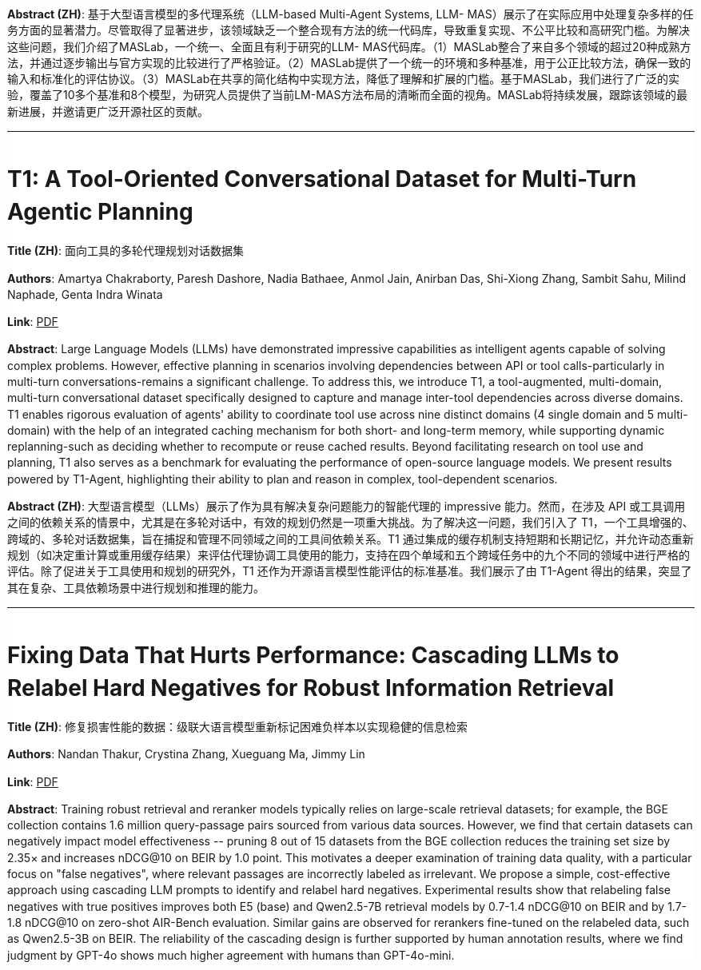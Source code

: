 **Abstract (ZH)**: 基于大型语言模型的多代理系统（LLM-based Multi-Agent Systems, LLM- MAS）展示了在实际应用中处理复杂多样的任务方面的显著潜力。尽管取得了显著进步，该领域缺乏一个整合现有方法的统一代码库，导致重复实现、不公平比较和高研究门槛。为解决这些问题，我们介绍了MASLab，一个统一、全面且有利于研究的LLM- MAS代码库。（1）MASLab整合了来自多个领域的超过20种成熟方法，并通过逐步输出与官方实现的比较进行了严格验证。（2）MASLab提供了一个统一的环境和多种基准，用于公正比较方法，确保一致的输入和标准化的评估协议。（3）MASLab在共享的简化结构中实现方法，降低了理解和扩展的门槛。基于MASLab，我们进行了广泛的实验，覆盖了10多个基准和8个模型，为研究人员提供了当前LM-MAS方法布局的清晰而全面的视角。MASLab将持续发展，跟踪该领域的最新进展，并邀请更广泛开源社区的贡献。 

---
# T1: A Tool-Oriented Conversational Dataset for Multi-Turn Agentic Planning 

**Title (ZH)**: 面向工具的多轮代理规划对话数据集 

**Authors**: Amartya Chakraborty, Paresh Dashore, Nadia Bathaee, Anmol Jain, Anirban Das, Shi-Xiong Zhang, Sambit Sahu, Milind Naphade, Genta Indra Winata  

**Link**: [PDF](https://arxiv.org/pdf/2505.16986)  

**Abstract**: Large Language Models (LLMs) have demonstrated impressive capabilities as intelligent agents capable of solving complex problems. However, effective planning in scenarios involving dependencies between API or tool calls-particularly in multi-turn conversations-remains a significant challenge. To address this, we introduce T1, a tool-augmented, multi-domain, multi-turn conversational dataset specifically designed to capture and manage inter-tool dependencies across diverse domains. T1 enables rigorous evaluation of agents' ability to coordinate tool use across nine distinct domains (4 single domain and 5 multi-domain) with the help of an integrated caching mechanism for both short- and long-term memory, while supporting dynamic replanning-such as deciding whether to recompute or reuse cached results. Beyond facilitating research on tool use and planning, T1 also serves as a benchmark for evaluating the performance of open-source language models. We present results powered by T1-Agent, highlighting their ability to plan and reason in complex, tool-dependent scenarios. 

**Abstract (ZH)**: 大型语言模型（LLMs）展示了作为具有解决复杂问题能力的智能代理的 impressive 能力。然而，在涉及 API 或工具调用之间的依赖关系的情景中，尤其是在多轮对话中，有效的规划仍然是一项重大挑战。为了解决这一问题，我们引入了 T1，一个工具增强的、跨域的、多轮对话数据集，旨在捕捉和管理不同领域之间的工具间依赖关系。T1 通过集成的缓存机制支持短期和长期记忆，并允许动态重新规划（如决定重计算或重用缓存结果）来评估代理协调工具使用的能力，支持在四个单域和五个跨域任务中的九个不同的领域中进行严格的评估。除了促进关于工具使用和规划的研究外，T1 还作为开源语言模型性能评估的标准基准。我们展示了由 T1-Agent 得出的结果，突显了其在复杂、工具依赖场景中进行规划和推理的能力。 

---
# Fixing Data That Hurts Performance: Cascading LLMs to Relabel Hard Negatives for Robust Information Retrieval 

**Title (ZH)**: 修复损害性能的数据：级联大语言模型重新标记困难负样本以实现稳健的信息检索 

**Authors**: Nandan Thakur, Crystina Zhang, Xueguang Ma, Jimmy Lin  

**Link**: [PDF](https://arxiv.org/pdf/2505.16967)  

**Abstract**: Training robust retrieval and reranker models typically relies on large-scale retrieval datasets; for example, the BGE collection contains 1.6 million query-passage pairs sourced from various data sources. However, we find that certain datasets can negatively impact model effectiveness -- pruning 8 out of 15 datasets from the BGE collection reduces the training set size by 2.35$\times$ and increases nDCG@10 on BEIR by 1.0 point. This motivates a deeper examination of training data quality, with a particular focus on "false negatives", where relevant passages are incorrectly labeled as irrelevant. We propose a simple, cost-effective approach using cascading LLM prompts to identify and relabel hard negatives. Experimental results show that relabeling false negatives with true positives improves both E5 (base) and Qwen2.5-7B retrieval models by 0.7-1.4 nDCG@10 on BEIR and by 1.7-1.8 nDCG@10 on zero-shot AIR-Bench evaluation. Similar gains are observed for rerankers fine-tuned on the relabeled data, such as Qwen2.5-3B on BEIR. The reliability of the cascading design is further supported by human annotation results, where we find judgment by GPT-4o shows much higher agreement with humans than GPT-4o-mini. 
